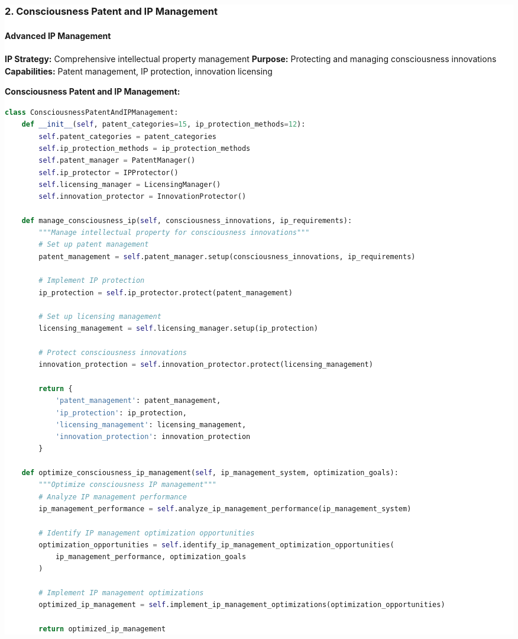 ### 2. Consciousness Patent and IP Management

#### Advanced IP Management
**IP Strategy:** Comprehensive intellectual property management
**Purpose:** Protecting and managing consciousness innovations
**Capabilities:** Patent management, IP protection, innovation licensing

**Consciousness Patent and IP Management:**
```python
class ConsciousnessPatentAndIPManagement:
    def __init__(self, patent_categories=15, ip_protection_methods=12):
        self.patent_categories = patent_categories
        self.ip_protection_methods = ip_protection_methods
        self.patent_manager = PatentManager()
        self.ip_protector = IPProtector()
        self.licensing_manager = LicensingManager()
        self.innovation_protector = InnovationProtector()
    
    def manage_consciousness_ip(self, consciousness_innovations, ip_requirements):
        """Manage intellectual property for consciousness innovations"""
        # Set up patent management
        patent_management = self.patent_manager.setup(consciousness_innovations, ip_requirements)
        
        # Implement IP protection
        ip_protection = self.ip_protector.protect(patent_management)
        
        # Set up licensing management
        licensing_management = self.licensing_manager.setup(ip_protection)
        
        # Protect consciousness innovations
        innovation_protection = self.innovation_protector.protect(licensing_management)
        
        return {
            'patent_management': patent_management,
            'ip_protection': ip_protection,
            'licensing_management': licensing_management,
            'innovation_protection': innovation_protection
        }
    
    def optimize_consciousness_ip_management(self, ip_management_system, optimization_goals):
        """Optimize consciousness IP management"""
        # Analyze IP management performance
        ip_management_performance = self.analyze_ip_management_performance(ip_management_system)
        
        # Identify IP management optimization opportunities
        optimization_opportunities = self.identify_ip_management_optimization_opportunities(
            ip_management_performance, optimization_goals
        )
        
        # Implement IP management optimizations
        optimized_ip_management = self.implement_ip_management_optimizations(optimization_opportunities)
        
        return optimized_ip_management
```
